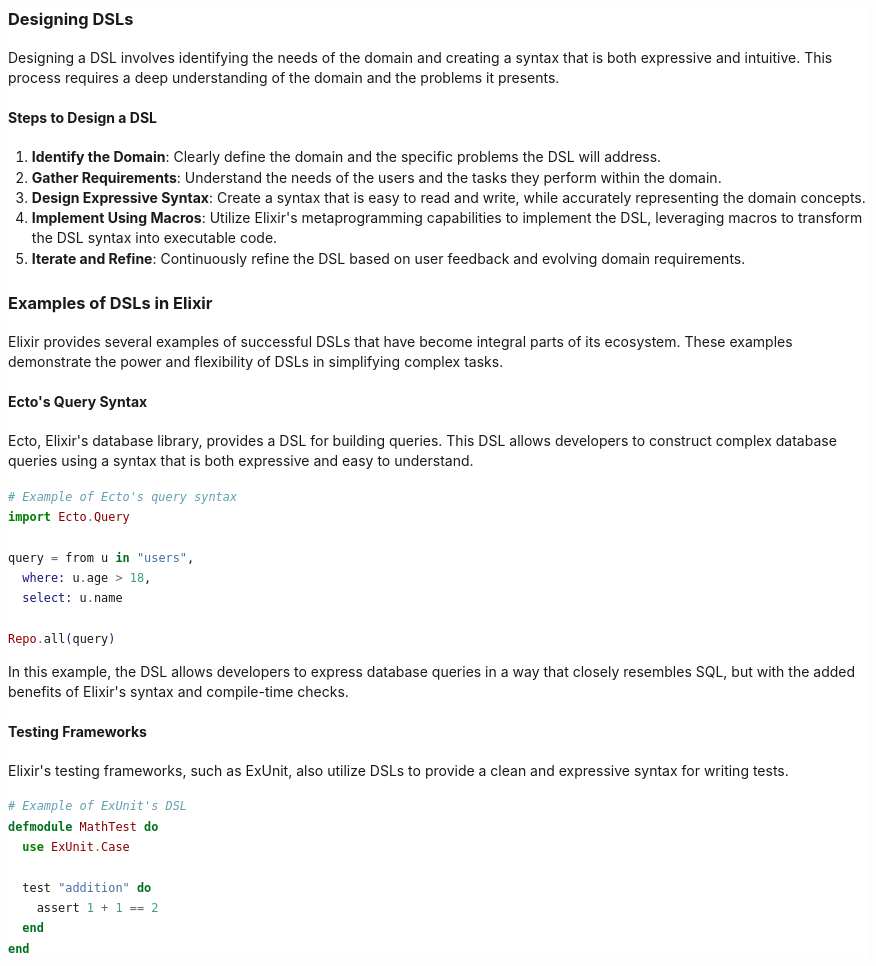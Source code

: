 ### Designing DSLs

Designing a DSL involves identifying the needs of the domain and creating a syntax that is both expressive and intuitive. This process requires a deep understanding of the domain and the problems it presents.

#### Steps to Design a DSL

1. **Identify the Domain**: Clearly define the domain and the specific problems the DSL will address.
2. **Gather Requirements**: Understand the needs of the users and the tasks they perform within the domain.
3. **Design Expressive Syntax**: Create a syntax that is easy to read and write, while accurately representing the domain concepts.
4. **Implement Using Macros**: Utilize Elixir's metaprogramming capabilities to implement the DSL, leveraging macros to transform the DSL syntax into executable code.
5. **Iterate and Refine**: Continuously refine the DSL based on user feedback and evolving domain requirements.

### Examples of DSLs in Elixir

Elixir provides several examples of successful DSLs that have become integral parts of its ecosystem. These examples demonstrate the power and flexibility of DSLs in simplifying complex tasks.

#### Ecto's Query Syntax

Ecto, Elixir's database library, provides a DSL for building queries. This DSL allows developers to construct complex database queries using a syntax that is both expressive and easy to understand.

```elixir
# Example of Ecto's query syntax
import Ecto.Query

query = from u in "users",
  where: u.age > 18,
  select: u.name

Repo.all(query)
```

In this example, the DSL allows developers to express database queries in a way that closely resembles SQL, but with the added benefits of Elixir's syntax and compile-time checks.

#### Testing Frameworks

Elixir's testing frameworks, such as ExUnit, also utilize DSLs to provide a clean and expressive syntax for writing tests.

```elixir
# Example of ExUnit's DSL
defmodule MathTest do
  use ExUnit.Case

  test "addition" do
    assert 1 + 1 == 2
  end
end
```

